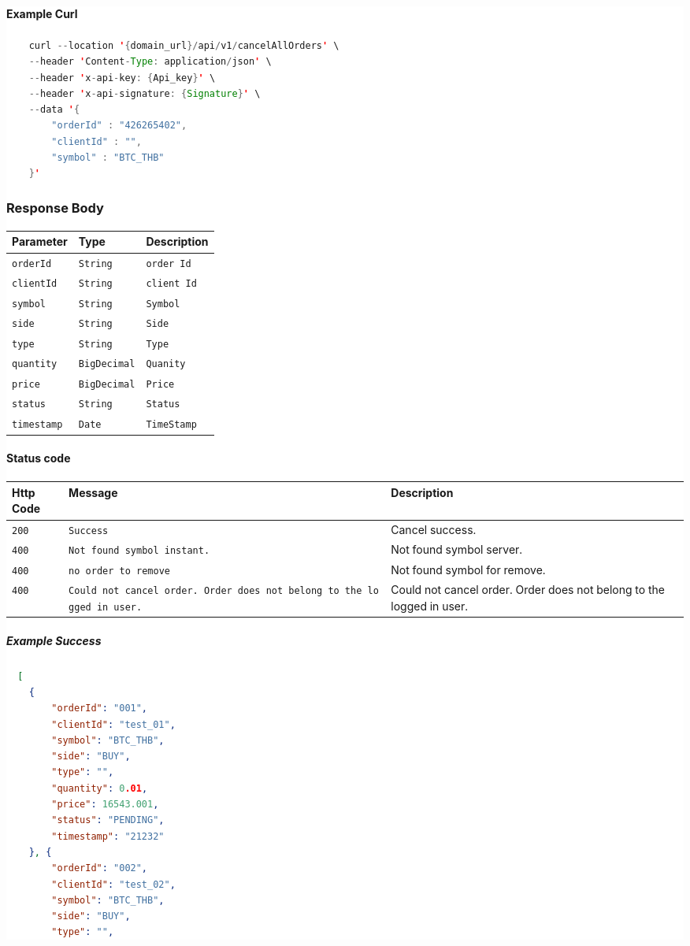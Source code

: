 #### Example Curl

``` java
    curl --location '{domain_url}/api/v1/cancelAllOrders' \
    --header 'Content-Type: application/json' \
    --header 'x-api-key: {Api_key}' \
    --header 'x-api-signature: {Signature}' \
    --data '{
        "orderId" : "426265402",
        "clientId" : "",
        "symbol" : "BTC_THB"
    }'
```

### Response Body

| Parameter | Type     | Description                |
| :-------- | :------- | :------------------------- |
| `orderId` | `String`     | `order Id` |
| `clientId` | `String`     | `client Id` |
| `symbol` | `String`     | `Symbol` |
| `side` | `String`     | `Side` |
| `type` | `String`     | `Type` |
| `quantity` | `BigDecimal`     | `Quanity` |
| `price` | `BigDecimal`     | `Price` |
| `status` | `String`     | `Status` |
| `timestamp` | `Date`     | `TimeStamp` |

#### Status code

| Http Code | Message                |  Description |
| :-------- | :------------------------- | :------------- |
| `200`     | `Success`                  | Cancel success. |
| `400`     | `Not found symbol instant.`               | Not found symbol server. |
| `400`     | `no order to remove`       | Not found symbol for remove. |
| `400`     | `Could not cancel order. Order does not belong to the logged in user.`       |  Could not cancel order. Order does not belong to the logged in user.  |

##### Example Success

```json
  [
    {
        "orderId": "001",
        "clientId": "test_01",
        "symbol": "BTC_THB",
        "side": "BUY",
        "type": "",
        "quantity": 0.01,
        "price": 16543.001,
        "status": "PENDING",
        "timestamp": "21232"
    }, {
        "orderId": "002",
        "clientId": "test_02",
        "symbol": "BTC_THB",
        "side": "BUY",
        "type": "",
```